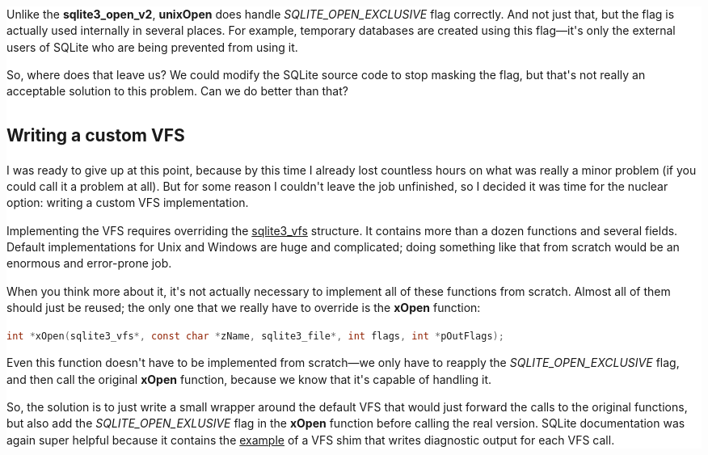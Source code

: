Unlike the **sqlite3_open_v2**, **unixOpen** does handle
*SQLITE_OPEN_EXCLUSIVE* flag correctly. And not just that,
but the flag is actually used internally in several
places. For example, temporary databases are created
using this flag—it's only the external users of SQLite
who are being prevented from using it.

So, where does that leave us? We could modify the
SQLite source code to stop masking the flag, but that's
not really an acceptable solution to this problem.
Can we do better than that?

## Writing a custom VFS

I was ready to give up at this point, because by this
time I already lost countless hours on what was really
a minor problem (if you could call it a problem at all).
But for some reason I couldn't leave the job unfinished,
so I decided it was time for the nuclear option: writing
a custom VFS implementation.

Implementing the VFS requires overriding the
[sqlite3_vfs](https://sqlite.org/c3ref/vfs.html) structure.
It contains more than a dozen functions and several fields.
Default implementations for Unix and Windows are
huge and complicated; doing something like that
from scratch would be an enormous and error-prone
job.

When you think more about it, it's not actually
necessary to implement all of these functions from
scratch. Almost all of them should just be reused;
the only one that we really have to override is
the **xOpen** function:

```c
int *xOpen(sqlite3_vfs*, const char *zName, sqlite3_file*, int flags, int *pOutFlags);
```

Even this function doesn't have to be implemented
from scratch—we only have to reapply the
*SQLITE_OPEN_EXCLUSIVE* flag, and then call
the original **xOpen** function, because we
know that it's capable of handling it.

So, the solution is to just write a small wrapper
around the default VFS that would just forward
the calls to the original functions, but also
add the *SQLITE_OPEN_EXLUSIVE* flag in the **xOpen**
function before calling the real version.
SQLite documentation was again super helpful because it contains the
[example](http://www.sqlite.org/src/doc/trunk/src/test_vfstrace.c)
of a VFS shim that writes diagnostic output for each VFS call.
